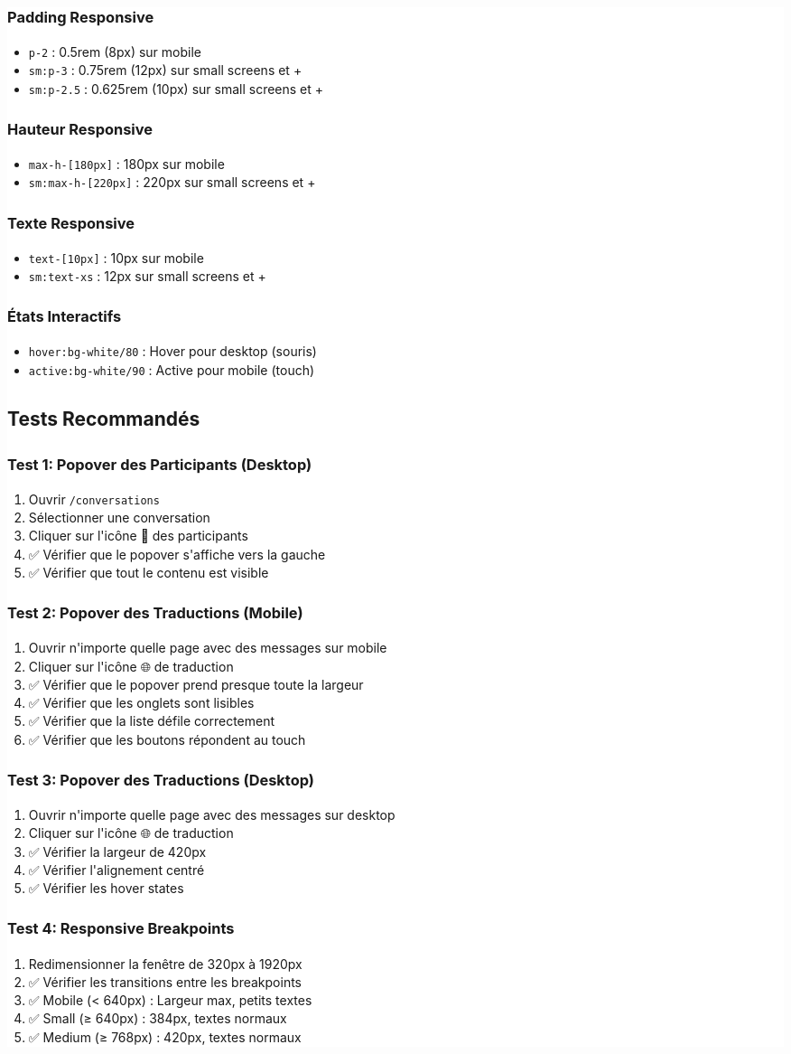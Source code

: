 ### Padding Responsive
- `p-2` : 0.5rem (8px) sur mobile
- `sm:p-3` : 0.75rem (12px) sur small screens et +
- `sm:p-2.5` : 0.625rem (10px) sur small screens et +

### Hauteur Responsive
- `max-h-[180px]` : 180px sur mobile
- `sm:max-h-[220px]` : 220px sur small screens et +

### Texte Responsive
- `text-[10px]` : 10px sur mobile
- `sm:text-xs` : 12px sur small screens et +

### États Interactifs
- `hover:bg-white/80` : Hover pour desktop (souris)
- `active:bg-white/90` : Active pour mobile (touch)

## Tests Recommandés

### Test 1: Popover des Participants (Desktop)
1. Ouvrir `/conversations`
2. Sélectionner une conversation
3. Cliquer sur l'icône 👥 des participants
4. ✅ Vérifier que le popover s'affiche vers la gauche
5. ✅ Vérifier que tout le contenu est visible

### Test 2: Popover des Traductions (Mobile)
1. Ouvrir n'importe quelle page avec des messages sur mobile
2. Cliquer sur l'icône 🌐 de traduction
3. ✅ Vérifier que le popover prend presque toute la largeur
4. ✅ Vérifier que les onglets sont lisibles
5. ✅ Vérifier que la liste défile correctement
6. ✅ Vérifier que les boutons répondent au touch

### Test 3: Popover des Traductions (Desktop)
1. Ouvrir n'importe quelle page avec des messages sur desktop
2. Cliquer sur l'icône 🌐 de traduction
3. ✅ Vérifier la largeur de 420px
4. ✅ Vérifier l'alignement centré
5. ✅ Vérifier les hover states

### Test 4: Responsive Breakpoints
1. Redimensionner la fenêtre de 320px à 1920px
2. ✅ Vérifier les transitions entre les breakpoints
3. ✅ Mobile (< 640px) : Largeur max, petits textes
4. ✅ Small (≥ 640px) : 384px, textes normaux
5. ✅ Medium (≥ 768px) : 420px, textes normaux
